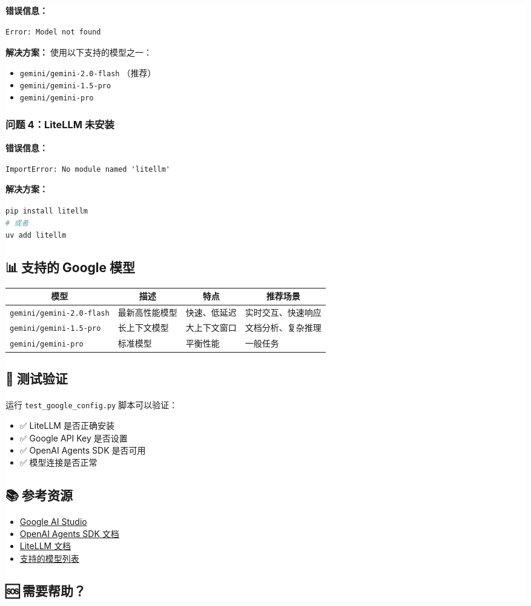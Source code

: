 **错误信息：**
```
Error: Model not found
```

**解决方案：**
使用以下支持的模型之一：
- `gemini/gemini-2.0-flash` （推荐）
- `gemini/gemini-1.5-pro`
- `gemini/gemini-pro`

### 问题 4：LiteLLM 未安装

**错误信息：**
```
ImportError: No module named 'litellm'
```

**解决方案：**
```bash
pip install litellm
# 或者
uv add litellm
```

## 📊 支持的 Google 模型

| 模型 | 描述 | 特点 | 推荐场景 |
|------|------|------|----------|
| `gemini/gemini-2.0-flash` | 最新高性能模型 | 快速、低延迟 | 实时交互、快速响应 |
| `gemini/gemini-1.5-pro` | 长上下文模型 | 大上下文窗口 | 文档分析、复杂推理 |
| `gemini/gemini-pro` | 标准模型 | 平衡性能 | 一般任务 |

## 🎯 测试验证

运行 `test_google_config.py` 脚本可以验证：

- ✅ LiteLLM 是否正确安装
- ✅ Google API Key 是否设置
- ✅ OpenAI Agents SDK 是否可用
- ✅ 模型连接是否正常

## 📚 参考资源

- [Google AI Studio](https://aistudio.google.com/app/apikey)
- [OpenAI Agents SDK 文档](https://openai.github.io/openai-agents-python/)
- [LiteLLM 文档](https://docs.litellm.ai/docs/)
- [支持的模型列表](https://docs.litellm.ai/docs/providers)

## 🆘 需要帮助？

